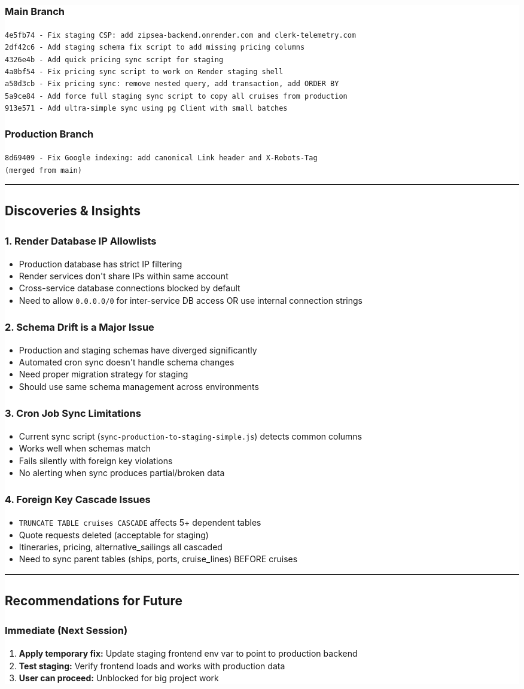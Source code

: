 ### Main Branch
```
4e5fb74 - Fix staging CSP: add zipsea-backend.onrender.com and clerk-telemetry.com
2df42c6 - Add staging schema fix script to add missing pricing columns
4326e4b - Add quick pricing sync script for staging
4a0bf54 - Fix pricing sync script to work on Render staging shell
a50d3cb - Fix pricing sync: remove nested query, add transaction, add ORDER BY
5a9ce84 - Add force full staging sync script to copy all cruises from production
913e571 - Add ultra-simple sync using pg Client with small batches
```

### Production Branch
```
8d69409 - Fix Google indexing: add canonical Link header and X-Robots-Tag
(merged from main)
```

---

## Discoveries & Insights

### 1. Render Database IP Allowlists
- Production database has strict IP filtering
- Render services don't share IPs within same account
- Cross-service database connections blocked by default
- Need to allow `0.0.0.0/0` for inter-service DB access OR use internal connection strings

### 2. Schema Drift is a Major Issue
- Production and staging schemas have diverged significantly
- Automated cron sync doesn't handle schema changes
- Need proper migration strategy for staging
- Should use same schema management across environments

### 3. Cron Job Sync Limitations
- Current sync script (`sync-production-to-staging-simple.js`) detects common columns
- Works well when schemas match
- Fails silently with foreign key violations
- No alerting when sync produces partial/broken data

### 4. Foreign Key Cascade Issues
- `TRUNCATE TABLE cruises CASCADE` affects 5+ dependent tables
- Quote requests deleted (acceptable for staging)
- Itineraries, pricing, alternative_sailings all cascaded
- Need to sync parent tables (ships, ports, cruise_lines) BEFORE cruises

---

## Recommendations for Future

### Immediate (Next Session)
1. **Apply temporary fix:** Update staging frontend env var to point to production backend
2. **Test staging:** Verify frontend loads and works with production data
3. **User can proceed:** Unblocked for big project work

